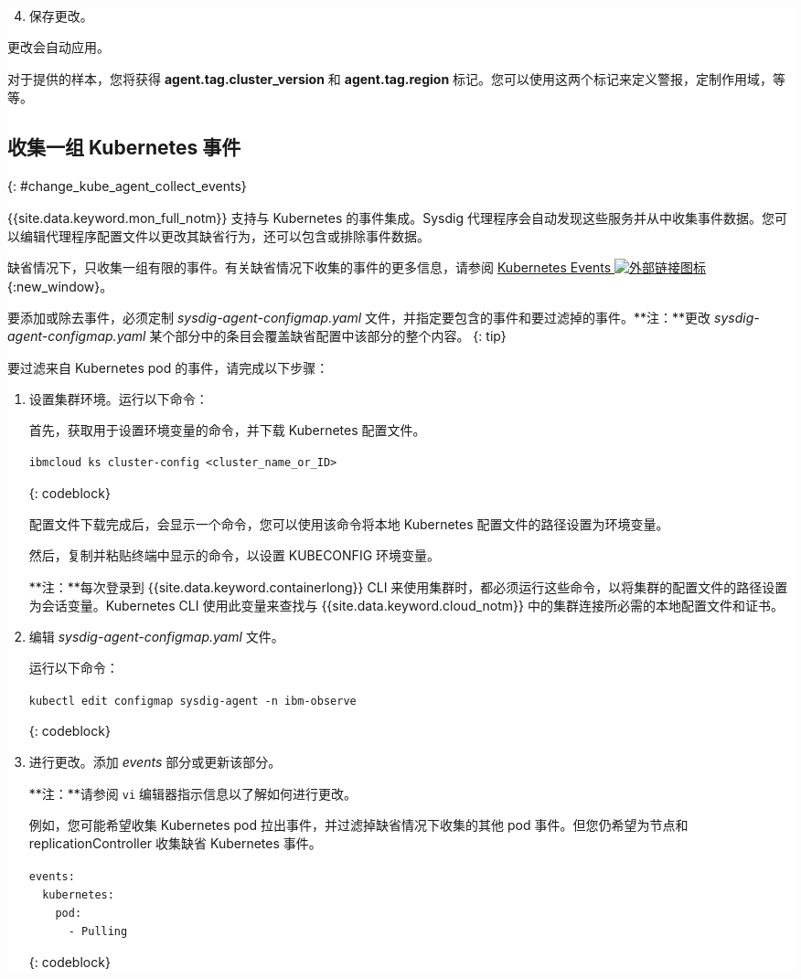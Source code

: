 4. 保存更改。 

更改会自动应用。 

对于提供的样本，您将获得 **agent.tag.cluster_version** 和 **agent.tag.region** 标记。您可以使用这两个标记来定义警报，定制作用域，等等。



## 收集一组 Kubernetes 事件
{: #change_kube_agent_collect_events}

{{site.data.keyword.mon_full_notm}} 支持与 Kubernetes 的事件集成。Sysdig 代理程序会自动发现这些服务并从中收集事件数据。您可以编辑代理程序配置文件以更改其缺省行为，还可以包含或排除事件数据。 

缺省情况下，只收集一组有限的事件。有关缺省情况下收集的事件的更多信息，请参阅 [Kubernetes Events ![外部链接图标](../../icons/launch-glyph.svg "外部链接图标")](https://sysdigdocs.atlassian.net/wiki/spaces/Platform/pages/234356795/Enable+Disable+Event+Data#Enable/DisableEventData-KubernetesEvents){:new_window}。

要添加或除去事件，必须定制 *sysdig-agent-configmap.yaml* 文件，并指定要包含的事件和要过滤掉的事件。**注：**更改 *sysdig-agent-configmap.yaml* 某个部分中的条目会覆盖缺省配置中该部分的整个内容。
{: tip}

要过滤来自 Kubernetes pod 的事件，请完成以下步骤：

1. 设置集群环境。运行以下命令：

    首先，获取用于设置环境变量的命令，并下载 Kubernetes 配置文件。

    ```
    ibmcloud ks cluster-config <cluster_name_or_ID>
    ```
    {: codeblock}

    配置文件下载完成后，会显示一个命令，您可以使用该命令将本地 Kubernetes 配置文件的路径设置为环境变量。

    然后，复制并粘贴终端中显示的命令，以设置 KUBECONFIG 环境变量。

    **注：**每次登录到 {{site.data.keyword.containerlong}} CLI 来使用集群时，都必须运行这些命令，以将集群的配置文件的路径设置为会话变量。Kubernetes CLI 使用此变量来查找与 {{site.data.keyword.cloud_notm}} 中的集群连接所必需的本地配置文件和证书。

2. 编辑 *sysdig-agent-configmap.yaml* 文件。 

    运行以下命令：

    ```
    kubectl edit configmap sysdig-agent -n ibm-observe
    ```
    {: codeblock}

3. 进行更改。添加 *events* 部分或更新该部分。

    **注：**请参阅 `vi` 编辑器指示信息以了解如何进行更改。

    例如，您可能希望收集 Kubernetes pod 拉出事件，并过滤掉缺省情况下收集的其他 pod 事件。但您仍希望为节点和 replicationController 收集缺省 Kubernetes 事件。

    ```
    events:
      kubernetes:
        pod:
          - Pulling
    ```
    {: codeblock}
